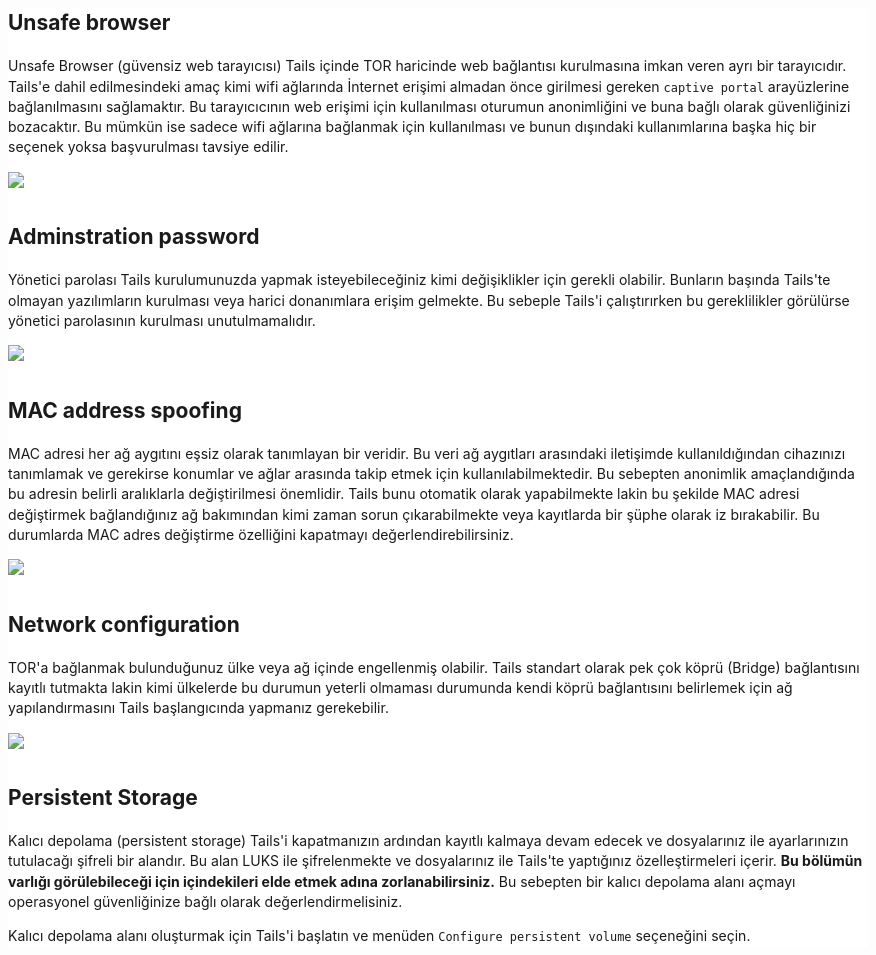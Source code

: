 ## Unsafe browser

Unsafe Browser (güvensiz web tarayıcısı) Tails içinde TOR haricinde web bağlantısı kurulmasına imkan veren ayrı bir tarayıcıdır. Tails'e dahil edilmesindeki amaç kimi wifi ağlarında İnternet erişimi almadan önce girilmesi gereken `captive portal` arayüzlerine bağlanılmasını sağlamaktır. Bu tarayıcıcının web erişimi için kullanılması oturumun anonimliğini ve buna bağlı olarak güvenliğinizi bozacaktır. Bu mümkün ise sadece wifi ağlarına bağlanmak için kullanılması ve bunun dışındaki kullanımlarına başka hiç bir seçenek yoksa başvurulması tavsiye edilir.

![](/cihaz_guvenligi/tails/unsafe.jpg)

## Adminstration password

Yönetici parolası Tails kurulumunuzda yapmak isteyebileceğiniz kimi değişiklikler için gerekli olabilir. Bunların başında Tails'te olmayan yazılımların kurulması veya harici donanımlara erişim gelmekte. Bu sebeple Tails'i çalıştırırken bu gereklilikler görülürse yönetici parolasının kurulması unutulmamalıdır.

![](/cihaz_guvenligi/tails/admin.jpg)

## MAC address spoofing

MAC adresi her ağ aygıtını eşsiz olarak tanımlayan bir veridir. Bu veri ağ aygıtları arasındaki iletişimde kullanıldığından cihazınızı tanımlamak ve gerekirse konumlar ve ağlar arasında takip etmek için kullanılabilmektedir. Bu sebepten anonimlik amaçlandığında bu adresin belirli aralıklarla değiştirilmesi önemlidir. Tails bunu otomatik olarak yapabilmekte lakin bu şekilde MAC adresi değiştirmek bağlandığınız ağ bakımından kimi zaman sorun çıkarabilmekte veya kayıtlarda bir şüphe olarak iz bırakabilir. Bu durumlarda MAC adres değiştirme özelliğini kapatmayı değerlendirebilirsiniz.

![](/cihaz_guvenligi/tails/mac.jpg)

## Network configuration

TOR'a bağlanmak bulunduğunuz ülke veya ağ içinde engellenmiş olabilir. Tails standart olarak pek çok köprü (Bridge) bağlantısını kayıtlı tutmakta lakin kimi ülkelerde bu durumun yeterli olmaması durumunda kendi köprü bağlantısını belirlemek için ağ yapılandırmasını Tails başlangıcında yapmanız gerekebilir.

![](/cihaz_guvenligi/tails/ag.jpg)

## Persistent Storage

Kalıcı depolama (persistent storage) Tails'i kapatmanızın ardından kayıtlı kalmaya devam edecek ve dosyalarınız ile ayarlarınızın tutulacağı şifreli bir alandır. Bu alan LUKS ile şifrelenmekte ve dosyalarınız ile Tails'te yaptığınız özelleştirmeleri içerir. **Bu bölümün varlığı görülebileceği için içindekileri elde etmek adına zorlanabilirsiniz.** Bu sebepten bir kalıcı depolama alanı açmayı operasyonel güvenliğinize bağlı olarak değerlendirmelisiniz.

Kalıcı depolama alanı oluşturmak için Tails'i başlatın ve menüden `Configure persistent volume` seçeneğini seçin.
